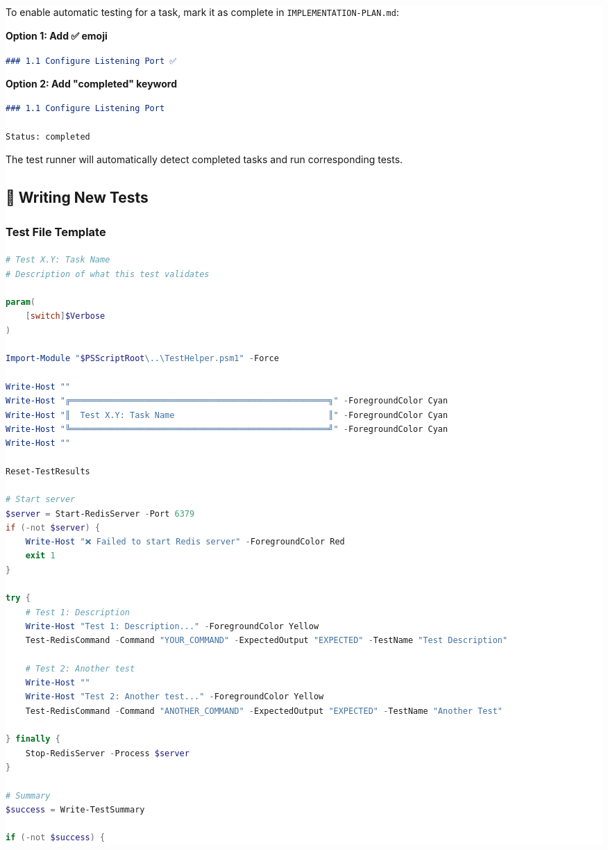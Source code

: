 To enable automatic testing for a task, mark it as complete in `IMPLEMENTATION-PLAN.md`:

**Option 1: Add ✅ emoji**
```markdown
### 1.1 Configure Listening Port ✅
```

**Option 2: Add "completed" keyword**
```markdown
### 1.1 Configure Listening Port

Status: completed
```

The test runner will automatically detect completed tasks and run corresponding tests.

## 🎯 Writing New Tests

### Test File Template

```powershell
# Test X.Y: Task Name
# Description of what this test validates

param(
    [switch]$Verbose
)

Import-Module "$PSScriptRoot\..\TestHelper.psm1" -Force

Write-Host ""
Write-Host "╔════════════════════════════════════════════════════╗" -ForegroundColor Cyan
Write-Host "║  Test X.Y: Task Name                               ║" -ForegroundColor Cyan
Write-Host "╚════════════════════════════════════════════════════╝" -ForegroundColor Cyan
Write-Host ""

Reset-TestResults

# Start server
$server = Start-RedisServer -Port 6379
if (-not $server) {
    Write-Host "❌ Failed to start Redis server" -ForegroundColor Red
    exit 1
}

try {
    # Test 1: Description
    Write-Host "Test 1: Description..." -ForegroundColor Yellow
    Test-RedisCommand -Command "YOUR_COMMAND" -ExpectedOutput "EXPECTED" -TestName "Test Description"
    
    # Test 2: Another test
    Write-Host ""
    Write-Host "Test 2: Another test..." -ForegroundColor Yellow
    Test-RedisCommand -Command "ANOTHER_COMMAND" -ExpectedOutput "EXPECTED" -TestName "Another Test"
    
} finally {
    Stop-RedisServer -Process $server
}

# Summary
$success = Write-TestSummary

if (-not $success) {
```